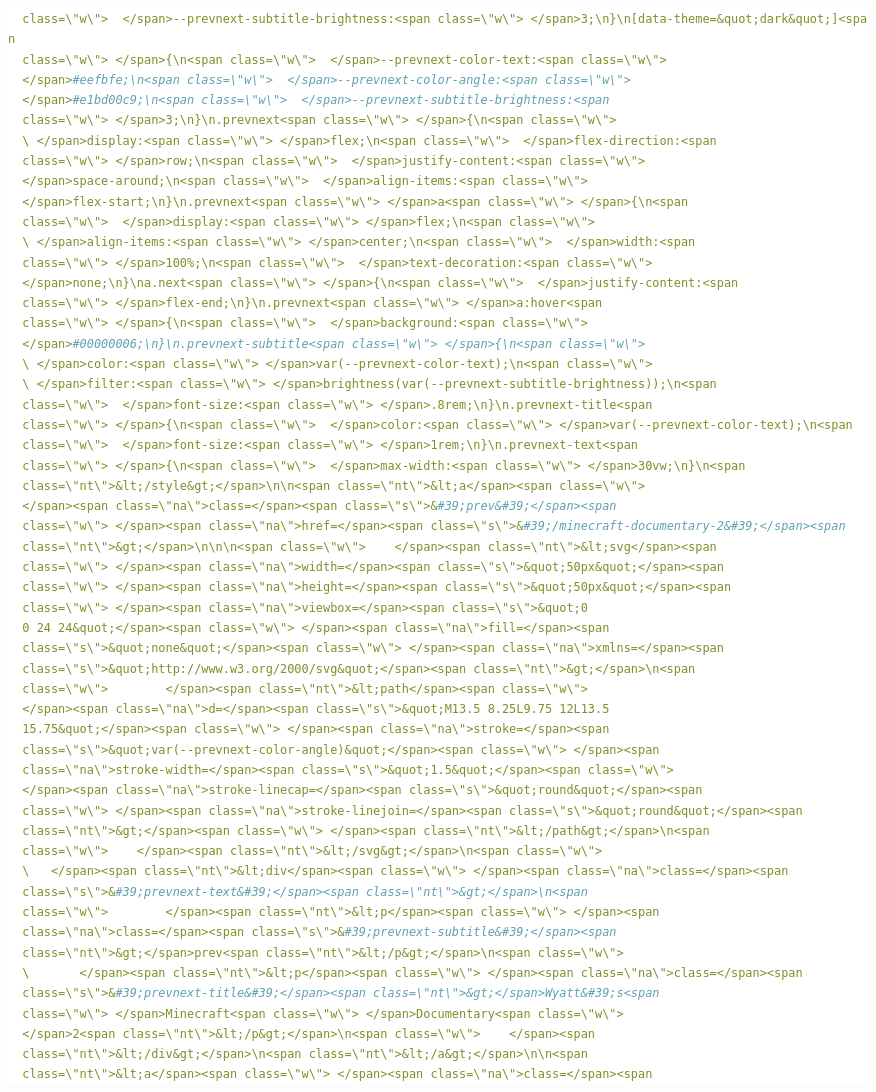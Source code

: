 ```yaml
  class=\"w\">  </span>--prevnext-subtitle-brightness:<span class=\"w\"> </span>3;\n}\n[data-theme=&quot;dark&quot;]<span
  class=\"w\"> </span>{\n<span class=\"w\">  </span>--prevnext-color-text:<span class=\"w\">
  </span>#eefbfe;\n<span class=\"w\">  </span>--prevnext-color-angle:<span class=\"w\">
  </span>#e1bd00c9;\n<span class=\"w\">  </span>--prevnext-subtitle-brightness:<span
  class=\"w\"> </span>3;\n}\n.prevnext<span class=\"w\"> </span>{\n<span class=\"w\">
  \ </span>display:<span class=\"w\"> </span>flex;\n<span class=\"w\">  </span>flex-direction:<span
  class=\"w\"> </span>row;\n<span class=\"w\">  </span>justify-content:<span class=\"w\">
  </span>space-around;\n<span class=\"w\">  </span>align-items:<span class=\"w\">
  </span>flex-start;\n}\n.prevnext<span class=\"w\"> </span>a<span class=\"w\"> </span>{\n<span
  class=\"w\">  </span>display:<span class=\"w\"> </span>flex;\n<span class=\"w\">
  \ </span>align-items:<span class=\"w\"> </span>center;\n<span class=\"w\">  </span>width:<span
  class=\"w\"> </span>100%;\n<span class=\"w\">  </span>text-decoration:<span class=\"w\">
  </span>none;\n}\na.next<span class=\"w\"> </span>{\n<span class=\"w\">  </span>justify-content:<span
  class=\"w\"> </span>flex-end;\n}\n.prevnext<span class=\"w\"> </span>a:hover<span
  class=\"w\"> </span>{\n<span class=\"w\">  </span>background:<span class=\"w\">
  </span>#00000006;\n}\n.prevnext-subtitle<span class=\"w\"> </span>{\n<span class=\"w\">
  \ </span>color:<span class=\"w\"> </span>var(--prevnext-color-text);\n<span class=\"w\">
  \ </span>filter:<span class=\"w\"> </span>brightness(var(--prevnext-subtitle-brightness));\n<span
  class=\"w\">  </span>font-size:<span class=\"w\"> </span>.8rem;\n}\n.prevnext-title<span
  class=\"w\"> </span>{\n<span class=\"w\">  </span>color:<span class=\"w\"> </span>var(--prevnext-color-text);\n<span
  class=\"w\">  </span>font-size:<span class=\"w\"> </span>1rem;\n}\n.prevnext-text<span
  class=\"w\"> </span>{\n<span class=\"w\">  </span>max-width:<span class=\"w\"> </span>30vw;\n}\n<span
  class=\"nt\">&lt;/style&gt;</span>\n\n<span class=\"nt\">&lt;a</span><span class=\"w\">
  </span><span class=\"na\">class=</span><span class=\"s\">&#39;prev&#39;</span><span
  class=\"w\"> </span><span class=\"na\">href=</span><span class=\"s\">&#39;/minecraft-documentary-2&#39;</span><span
  class=\"nt\">&gt;</span>\n\n\n<span class=\"w\">    </span><span class=\"nt\">&lt;svg</span><span
  class=\"w\"> </span><span class=\"na\">width=</span><span class=\"s\">&quot;50px&quot;</span><span
  class=\"w\"> </span><span class=\"na\">height=</span><span class=\"s\">&quot;50px&quot;</span><span
  class=\"w\"> </span><span class=\"na\">viewbox=</span><span class=\"s\">&quot;0
  0 24 24&quot;</span><span class=\"w\"> </span><span class=\"na\">fill=</span><span
  class=\"s\">&quot;none&quot;</span><span class=\"w\"> </span><span class=\"na\">xmlns=</span><span
  class=\"s\">&quot;http://www.w3.org/2000/svg&quot;</span><span class=\"nt\">&gt;</span>\n<span
  class=\"w\">        </span><span class=\"nt\">&lt;path</span><span class=\"w\">
  </span><span class=\"na\">d=</span><span class=\"s\">&quot;M13.5 8.25L9.75 12L13.5
  15.75&quot;</span><span class=\"w\"> </span><span class=\"na\">stroke=</span><span
  class=\"s\">&quot;var(--prevnext-color-angle)&quot;</span><span class=\"w\"> </span><span
  class=\"na\">stroke-width=</span><span class=\"s\">&quot;1.5&quot;</span><span class=\"w\">
  </span><span class=\"na\">stroke-linecap=</span><span class=\"s\">&quot;round&quot;</span><span
  class=\"w\"> </span><span class=\"na\">stroke-linejoin=</span><span class=\"s\">&quot;round&quot;</span><span
  class=\"nt\">&gt;</span><span class=\"w\"> </span><span class=\"nt\">&lt;/path&gt;</span>\n<span
  class=\"w\">    </span><span class=\"nt\">&lt;/svg&gt;</span>\n<span class=\"w\">
  \   </span><span class=\"nt\">&lt;div</span><span class=\"w\"> </span><span class=\"na\">class=</span><span
  class=\"s\">&#39;prevnext-text&#39;</span><span class=\"nt\">&gt;</span>\n<span
  class=\"w\">        </span><span class=\"nt\">&lt;p</span><span class=\"w\"> </span><span
  class=\"na\">class=</span><span class=\"s\">&#39;prevnext-subtitle&#39;</span><span
  class=\"nt\">&gt;</span>prev<span class=\"nt\">&lt;/p&gt;</span>\n<span class=\"w\">
  \       </span><span class=\"nt\">&lt;p</span><span class=\"w\"> </span><span class=\"na\">class=</span><span
  class=\"s\">&#39;prevnext-title&#39;</span><span class=\"nt\">&gt;</span>Wyatt&#39;s<span
  class=\"w\"> </span>Minecraft<span class=\"w\"> </span>Documentary<span class=\"w\">
  </span>2<span class=\"nt\">&lt;/p&gt;</span>\n<span class=\"w\">    </span><span
  class=\"nt\">&lt;/div&gt;</span>\n<span class=\"nt\">&lt;/a&gt;</span>\n\n<span
  class=\"nt\">&lt;a</span><span class=\"w\"> </span><span class=\"na\">class=</span><span
```